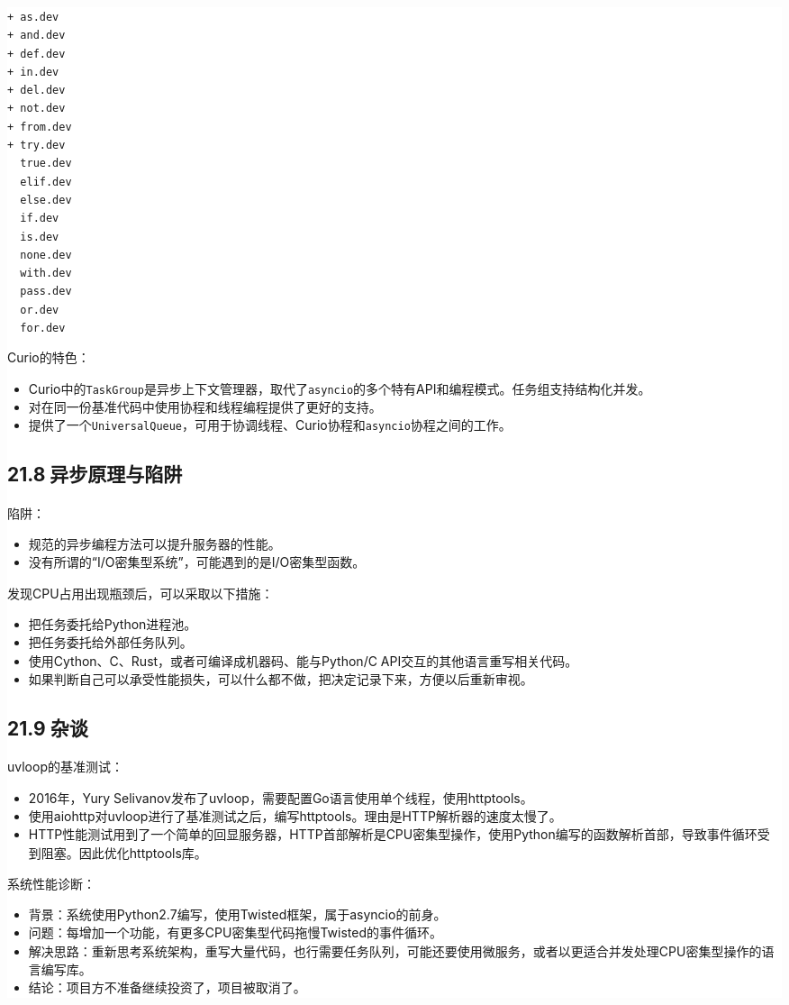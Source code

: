     + as.dev
    + and.dev
    + def.dev
    + in.dev
    + del.dev
    + not.dev
    + from.dev
    + try.dev
      true.dev
      elif.dev
      else.dev
      if.dev
      is.dev
      none.dev
      with.dev
      pass.dev
      or.dev
      for.dev
    

Curio的特色：
- Curio中的`TaskGroup`是异步上下文管理器，取代了`asyncio`的多个特有API和编程模式。任务组支持结构化并发。
- 对在同一份基准代码中使用协程和线程编程提供了更好的支持。
- 提供了一个`UniversalQueue`，可用于协调线程、Curio协程和`asyncio`协程之间的工作。

## 21.8 异步原理与陷阱

陷阱：
- 规范的异步编程方法可以提升服务器的性能。
- 没有所谓的“I/O密集型系统”，可能遇到的是I/O密集型函数。

发现CPU占用出现瓶颈后，可以采取以下措施：
- 把任务委托给Python进程池。
- 把任务委托给外部任务队列。
- 使用Cython、C、Rust，或者可编译成机器码、能与Python/C API交互的其他语言重写相关代码。
- 如果判断自己可以承受性能损失，可以什么都不做，把决定记录下来，方便以后重新审视。

## 21.9 杂谈

uvloop的基准测试：
- 2016年，Yury Selivanov发布了uvloop，需要配置Go语言使用单个线程，使用httptools。
- 使用aiohttp对uvloop进行了基准测试之后，编写httptools。理由是HTTP解析器的速度太慢了。
- HTTP性能测试用到了一个简单的回显服务器，HTTP首部解析是CPU密集型操作，使用Python编写的函数解析首部，导致事件循环受到阻塞。因此优化httptools库。

系统性能诊断：
- 背景：系统使用Python2.7编写，使用Twisted框架，属于asyncio的前身。
- 问题：每增加一个功能，有更多CPU密集型代码拖慢Twisted的事件循环。
- 解决思路：重新思考系统架构，重写大量代码，也行需要任务队列，可能还要使用微服务，或者以更适合并发处理CPU密集型操作的语言编写库。
- 结论：项目方不准备继续投资了，项目被取消了。
